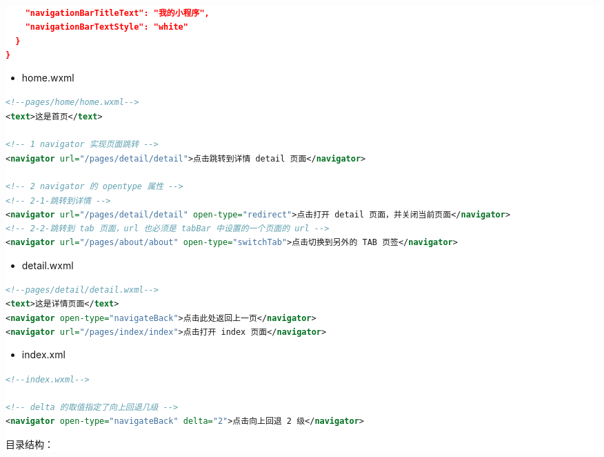 ```json
    "navigationBarTitleText": "我的小程序",
    "navigationBarTextStyle": "white"
  }
}
```

* home.wxml

```xml
<!--pages/home/home.wxml-->
<text>这是首页</text>

<!-- 1 navigator 实现页面跳转 -->
<navigator url="/pages/detail/detail">点击跳转到详情 detail 页面</navigator>

<!-- 2 navigator 的 opentype 属性 -->
<!-- 2-1-跳转到详情 -->
<navigator url="/pages/detail/detail" open-type="redirect">点击打开 detail 页面，并关闭当前页面</navigator>
<!-- 2-2-跳转到 tab 页面，url 也必须是 tabBar 中设置的一个页面的 url -->
<navigator url="/pages/about/about" open-type="switchTab">点击切换到另外的 TAB 页签</navigator>
```

* detail.wxml

```xml
<!--pages/detail/detail.wxml-->
<text>这是详情页面</text>
<navigator open-type="navigateBack">点击此处返回上一页</navigator>
<navigator url="/pages/index/index">点击打开 index 页面</navigator>
```

* index.xml

```xml
<!--index.wxml-->

<!-- delta 的取值指定了向上回退几级 -->
<navigator open-type="navigateBack" delta="2">点击向上回退 2 级</navigator>
```

目录结构：

